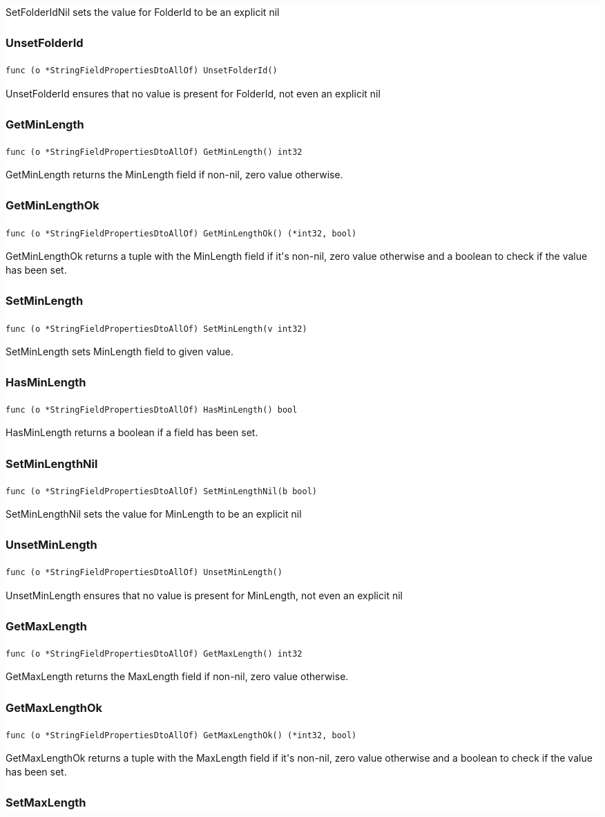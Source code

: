  SetFolderIdNil sets the value for FolderId to be an explicit nil

### UnsetFolderId
`func (o *StringFieldPropertiesDtoAllOf) UnsetFolderId()`

UnsetFolderId ensures that no value is present for FolderId, not even an explicit nil
### GetMinLength

`func (o *StringFieldPropertiesDtoAllOf) GetMinLength() int32`

GetMinLength returns the MinLength field if non-nil, zero value otherwise.

### GetMinLengthOk

`func (o *StringFieldPropertiesDtoAllOf) GetMinLengthOk() (*int32, bool)`

GetMinLengthOk returns a tuple with the MinLength field if it's non-nil, zero value otherwise
and a boolean to check if the value has been set.

### SetMinLength

`func (o *StringFieldPropertiesDtoAllOf) SetMinLength(v int32)`

SetMinLength sets MinLength field to given value.

### HasMinLength

`func (o *StringFieldPropertiesDtoAllOf) HasMinLength() bool`

HasMinLength returns a boolean if a field has been set.

### SetMinLengthNil

`func (o *StringFieldPropertiesDtoAllOf) SetMinLengthNil(b bool)`

 SetMinLengthNil sets the value for MinLength to be an explicit nil

### UnsetMinLength
`func (o *StringFieldPropertiesDtoAllOf) UnsetMinLength()`

UnsetMinLength ensures that no value is present for MinLength, not even an explicit nil
### GetMaxLength

`func (o *StringFieldPropertiesDtoAllOf) GetMaxLength() int32`

GetMaxLength returns the MaxLength field if non-nil, zero value otherwise.

### GetMaxLengthOk

`func (o *StringFieldPropertiesDtoAllOf) GetMaxLengthOk() (*int32, bool)`

GetMaxLengthOk returns a tuple with the MaxLength field if it's non-nil, zero value otherwise
and a boolean to check if the value has been set.

### SetMaxLength
